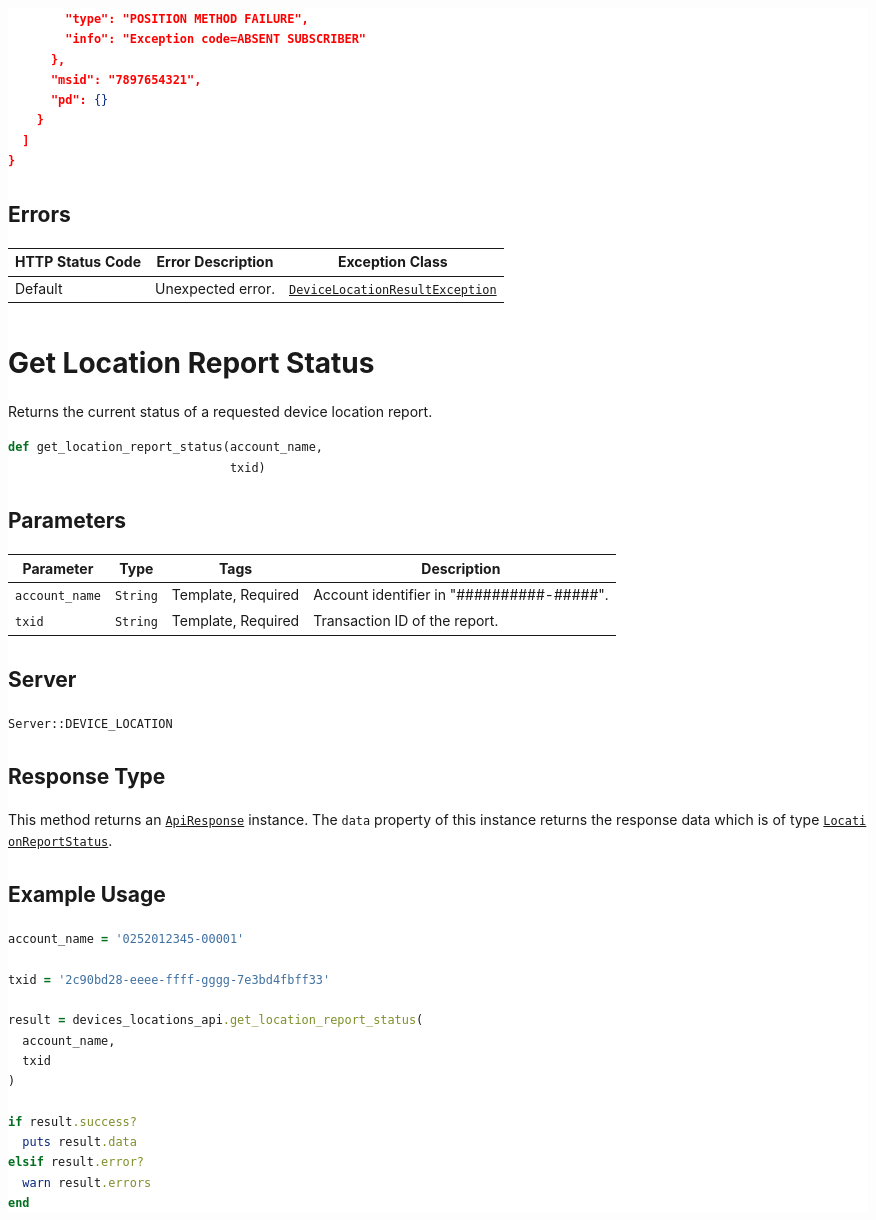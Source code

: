 ```json
        "type": "POSITION METHOD FAILURE",
        "info": "Exception code=ABSENT SUBSCRIBER"
      },
      "msid": "7897654321",
      "pd": {}
    }
  ]
}
```

## Errors

| HTTP Status Code | Error Description | Exception Class |
|  --- | --- | --- |
| Default | Unexpected error. | [`DeviceLocationResultException`](../../doc/models/device-location-result-exception.md) |


# Get Location Report Status

Returns the current status of a requested device location report.

```ruby
def get_location_report_status(account_name,
                               txid)
```

## Parameters

| Parameter | Type | Tags | Description |
|  --- | --- | --- | --- |
| `account_name` | `String` | Template, Required | Account identifier in "##########-#####". |
| `txid` | `String` | Template, Required | Transaction ID of the report. |

## Server

`Server::DEVICE_LOCATION`

## Response Type

This method returns an [`ApiResponse`](../../doc/api-response.md) instance. The `data` property of this instance returns the response data which is of type [`LocationReportStatus`](../../doc/models/location-report-status.md).

## Example Usage

```ruby
account_name = '0252012345-00001'

txid = '2c90bd28-eeee-ffff-gggg-7e3bd4fbff33'

result = devices_locations_api.get_location_report_status(
  account_name,
  txid
)

if result.success?
  puts result.data
elsif result.error?
  warn result.errors
end
```